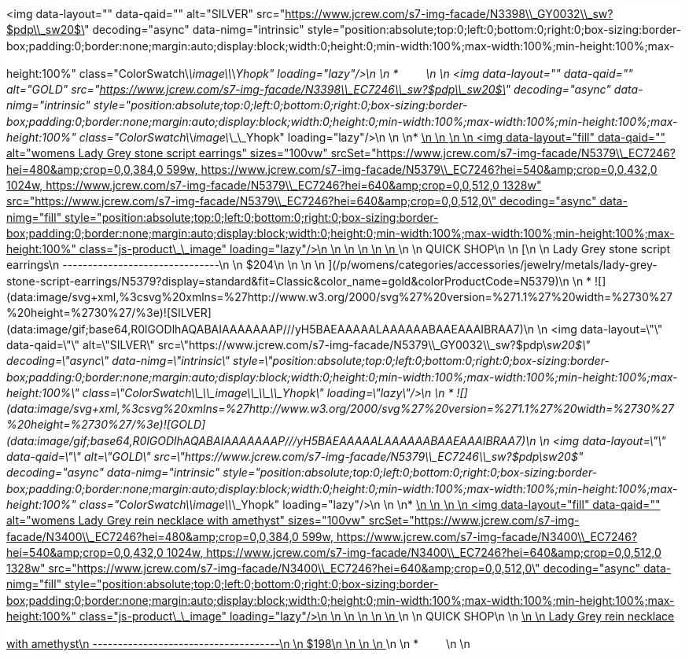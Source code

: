 <img data-layout=\"\" data-qaid=\"\" alt=\"SILVER\" src=\"https://www.jcrew.com/s7-img-facade/N3398\\_GY0032\\_sw?$pdp\\_sw20$\" decoding=\"async\" data-nimg=\"intrinsic\" style=\"position:absolute;top:0;left:0;bottom:0;right:0;box-sizing:border-box;padding:0;border:none;margin:auto;display:block;width:0;height:0;min-width:100%;max-width:100%;min-height:100%;max-height:100%\" class=\"ColorSwatch\\_\\_image\\_\\_\\_Yhopk\" loading=\"lazy\"/>\n        \n    *   ![](data:image/svg+xml,%3csvg%20xmlns=%27http://www.w3.org/2000/svg%27%20version=%271.1%27%20width=%2730%27%20height=%2730%27/%3e)![GOLD](data:image/gif;base64,R0lGODlhAQABAIAAAAAAAP///yH5BAEAAAAALAAAAAABAAEAAAIBRAA7)\n        \n        <img data-layout=\"\" data-qaid=\"\" alt=\"GOLD\" src=\"https://www.jcrew.com/s7-img-facade/N3398\\_EC7246\\_sw?$pdp\\_sw20$\" decoding=\"async\" data-nimg=\"intrinsic\" style=\"position:absolute;top:0;left:0;bottom:0;right:0;box-sizing:border-box;padding:0;border:none;margin:auto;display:block;width:0;height:0;min-width:100%;max-width:100%;min-height:100%;max-height:100%\" class=\"ColorSwatch\\_\\_image\\_\\_\\_Yhopk\" loading=\"lazy\"/>\n        \n    \n*   [\n    \n    ![womens Lady Grey stone script earrings](data:image/gif;base64,R0lGODlhAQABAIAAAAAAAP///yH5BAEAAAAALAAAAAABAAEAAAIBRAA7)\n    \n    <img data-layout=\"fill\" data-qaid=\"\" alt=\"womens Lady Grey stone script earrings\" sizes=\"100vw\" srcSet=\"https://www.jcrew.com/s7-img-facade/N5379\\_EC7246?hei=480&amp;crop=0,0,384,0 599w, https://www.jcrew.com/s7-img-facade/N5379\\_EC7246?hei=540&amp;crop=0,0,432,0 1024w, https://www.jcrew.com/s7-img-facade/N5379\\_EC7246?hei=640&amp;crop=0,0,512,0 1328w\" src=\"https://www.jcrew.com/s7-img-facade/N5379\\_EC7246?hei=640&amp;crop=0,0,512,0\" decoding=\"async\" data-nimg=\"fill\" style=\"position:absolute;top:0;left:0;bottom:0;right:0;box-sizing:border-box;padding:0;border:none;margin:auto;display:block;width:0;height:0;min-width:100%;max-width:100%;min-height:100%;max-height:100%\" class=\"js-product\\_\\_image\" loading=\"lazy\"/>\n    \n    \n    \n    \n    \n    ](/p/womens/categories/accessories/jewelry/metals/lady-grey-stone-script-earrings/N5379?display=standard&fit=Classic&color_name=gold&colorProductCode=N5379)\n    \n    QUICK SHOP\n    \n    [\n    \n    Lady Grey stone script earrings\n    -------------------------------\n    \n    $204\n    \n    \n    \n    ](/p/womens/categories/accessories/jewelry/metals/lady-grey-stone-script-earrings/N5379?display=standard&fit=Classic&color_name=gold&colorProductCode=N5379)\n    \n    *   ![](data:image/svg+xml,%3csvg%20xmlns=%27http://www.w3.org/2000/svg%27%20version=%271.1%27%20width=%2730%27%20height=%2730%27/%3e)![SILVER](data:image/gif;base64,R0lGODlhAQABAIAAAAAAAP///yH5BAEAAAAALAAAAAABAAEAAAIBRAA7)\n        \n        <img data-layout=\"\" data-qaid=\"\" alt=\"SILVER\" src=\"https://www.jcrew.com/s7-img-facade/N5379\\_GY0032\\_sw?$pdp\\_sw20$\" decoding=\"async\" data-nimg=\"intrinsic\" style=\"position:absolute;top:0;left:0;bottom:0;right:0;box-sizing:border-box;padding:0;border:none;margin:auto;display:block;width:0;height:0;min-width:100%;max-width:100%;min-height:100%;max-height:100%\" class=\"ColorSwatch\\_\\_image\\_\\_\\_Yhopk\" loading=\"lazy\"/>\n        \n    *   ![](data:image/svg+xml,%3csvg%20xmlns=%27http://www.w3.org/2000/svg%27%20version=%271.1%27%20width=%2730%27%20height=%2730%27/%3e)![GOLD](data:image/gif;base64,R0lGODlhAQABAIAAAAAAAP///yH5BAEAAAAALAAAAAABAAEAAAIBRAA7)\n        \n        <img data-layout=\"\" data-qaid=\"\" alt=\"GOLD\" src=\"https://www.jcrew.com/s7-img-facade/N5379\\_EC7246\\_sw?$pdp\\_sw20$\" decoding=\"async\" data-nimg=\"intrinsic\" style=\"position:absolute;top:0;left:0;bottom:0;right:0;box-sizing:border-box;padding:0;border:none;margin:auto;display:block;width:0;height:0;min-width:100%;max-width:100%;min-height:100%;max-height:100%\" class=\"ColorSwatch\\_\\_image\\_\\_\\_Yhopk\" loading=\"lazy\"/>\n        \n    \n*   [\n    \n    ![womens Lady Grey rein necklace with amethyst](data:image/gif;base64,R0lGODlhAQABAIAAAAAAAP///yH5BAEAAAAALAAAAAABAAEAAAIBRAA7)\n    \n    <img data-layout=\"fill\" data-qaid=\"\" alt=\"womens Lady Grey rein necklace with amethyst\" sizes=\"100vw\" srcSet=\"https://www.jcrew.com/s7-img-facade/N3400\\_EC7246?hei=480&amp;crop=0,0,384,0 599w, https://www.jcrew.com/s7-img-facade/N3400\\_EC7246?hei=540&amp;crop=0,0,432,0 1024w, https://www.jcrew.com/s7-img-facade/N3400\\_EC7246?hei=640&amp;crop=0,0,512,0 1328w\" src=\"https://www.jcrew.com/s7-img-facade/N3400\\_EC7246?hei=640&amp;crop=0,0,512,0\" decoding=\"async\" data-nimg=\"fill\" style=\"position:absolute;top:0;left:0;bottom:0;right:0;box-sizing:border-box;padding:0;border:none;margin:auto;display:block;width:0;height:0;min-width:100%;max-width:100%;min-height:100%;max-height:100%\" class=\"js-product\\_\\_image\" loading=\"lazy\"/>\n    \n    \n    \n    \n    \n    ](/p/womens/categories/accessories/jewelry/metals/lady-grey-rein-necklace-with-amethyst/N3400?display=standard&fit=Classic&color_name=gold&colorProductCode=N3400)\n    \n    QUICK SHOP\n    \n    [\n    \n    Lady Grey rein necklace with amethyst\n    -------------------------------------\n    \n    $198\n    \n    \n    \n    ](/p/womens/categories/accessories/jewelry/metals/lady-grey-rein-necklace-with-amethyst/N3400?display=standard&fit=Classic&color_name=gold&colorProductCode=N3400)\n    \n    *   ![](data:image/svg+xml,%3csvg%20xmlns=%27http://www.w3.org/2000/svg%27%20version=%271.1%27%20width=%2730%27%20height=%2730%27/%3e)![SILVER](data:image/gif;base64,R0lGODlhAQABAIAAAAAAAP///yH5BAEAAAAALAAAAAABAAEAAAIBRAA7)\n        \n